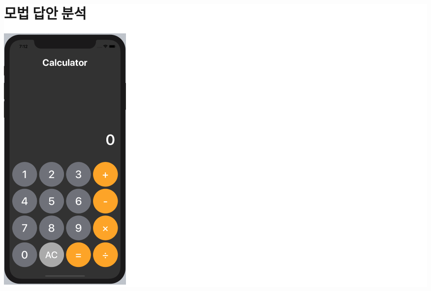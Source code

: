 # 모법 답안 분석

<img src="pictures/0521-iOS-Calculator01.png" alt="0521-iOS-Calculator01" style="zoom:50%;" />
